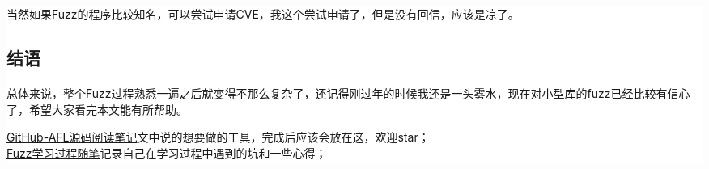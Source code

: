 当然如果Fuzz的程序比较知名，可以尝试申请CVE，我这个尝试申请了，但是没有回信，应该是凉了。

## 结语
总体来说，整个Fuzz过程熟悉一遍之后就变得不那么复杂了，还记得刚过年的时候我还是一头雾水，现在对小型库的fuzz已经比较有信心了，希望大家看完本文能有所帮助。  

[GitHub-AFL源码阅读笔记](https://github.com/WayneDevMaze/Chinese_noted_AFL)文中说的想要做的工具，完成后应该会放在这，欢迎star；  
[Fuzz学习过程随笔](https://www.cnblogs.com/wayne-tao/tag/AFL学习/)记录自己在学习过程中遇到的坑和一些心得；